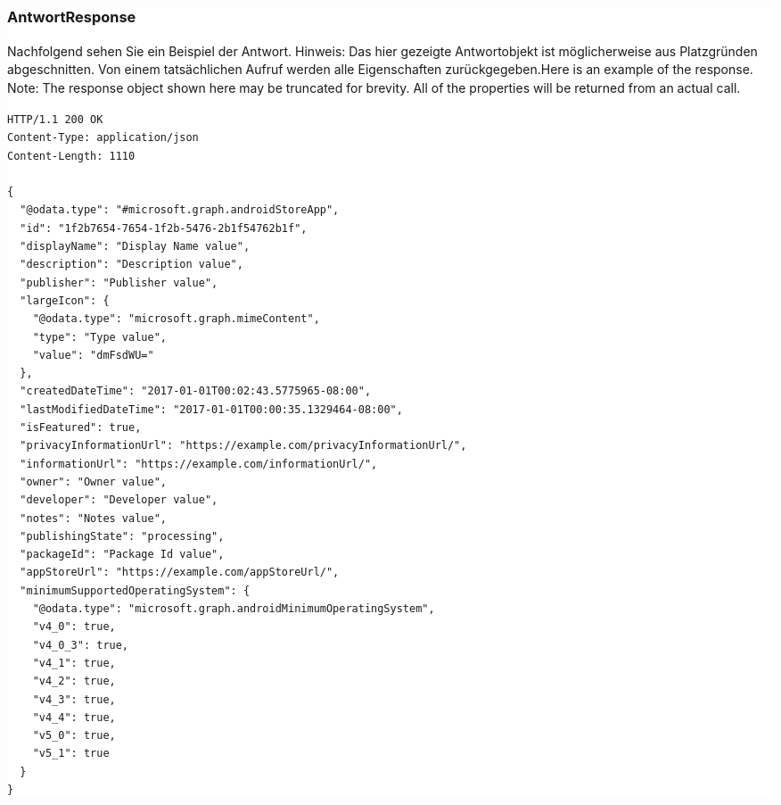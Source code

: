 ### <a name="response"></a><span data-ttu-id="c1e1e-200">Antwort</span><span class="sxs-lookup"><span data-stu-id="c1e1e-200">Response</span></span>
<span data-ttu-id="c1e1e-p115">Nachfolgend sehen Sie ein Beispiel der Antwort. Hinweis: Das hier gezeigte Antwortobjekt ist möglicherweise aus Platzgründen abgeschnitten. Von einem tatsächlichen Aufruf werden alle Eigenschaften zurückgegeben.</span><span class="sxs-lookup"><span data-stu-id="c1e1e-p115">Here is an example of the response. Note: The response object shown here may be truncated for brevity. All of the properties will be returned from an actual call.</span></span>
``` http
HTTP/1.1 200 OK
Content-Type: application/json
Content-Length: 1110

{
  "@odata.type": "#microsoft.graph.androidStoreApp",
  "id": "1f2b7654-7654-1f2b-5476-2b1f54762b1f",
  "displayName": "Display Name value",
  "description": "Description value",
  "publisher": "Publisher value",
  "largeIcon": {
    "@odata.type": "microsoft.graph.mimeContent",
    "type": "Type value",
    "value": "dmFsdWU="
  },
  "createdDateTime": "2017-01-01T00:02:43.5775965-08:00",
  "lastModifiedDateTime": "2017-01-01T00:00:35.1329464-08:00",
  "isFeatured": true,
  "privacyInformationUrl": "https://example.com/privacyInformationUrl/",
  "informationUrl": "https://example.com/informationUrl/",
  "owner": "Owner value",
  "developer": "Developer value",
  "notes": "Notes value",
  "publishingState": "processing",
  "packageId": "Package Id value",
  "appStoreUrl": "https://example.com/appStoreUrl/",
  "minimumSupportedOperatingSystem": {
    "@odata.type": "microsoft.graph.androidMinimumOperatingSystem",
    "v4_0": true,
    "v4_0_3": true,
    "v4_1": true,
    "v4_2": true,
    "v4_3": true,
    "v4_4": true,
    "v5_0": true,
    "v5_1": true
  }
}
```



